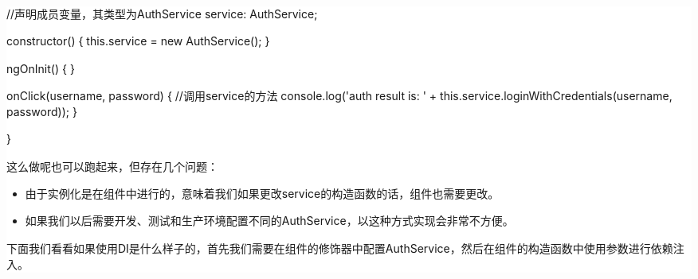   <span class="hljs-comment">//声明成员变量，其类型为AuthService</span>
  service: AuthService;

  <span class="hljs-keyword">constructor</span>() {
    <span class="hljs-keyword">this</span>.service = <span class="hljs-keyword">new</span> AuthService();
  }

  ngOnInit() {
  }

  onClick(username, password) {
    <span class="hljs-comment">//调用service的方法</span>
    <span class="hljs-built_in">console</span>.log(<span class="hljs-string">'auth result is: '</span> + <span class="hljs-keyword">this</span>.service.loginWithCredentials(username, password));
  }

}</code></pre>
<p>这么做呢也可以跑起来，但存在几个问题：</p>
<ul>
<li><p>由于实例化是在组件中进行的，意味着我们如果更改service的构造函数的话，组件也需要更改。</p></li>
<li><p>如果我们以后需要开发、测试和生产环境配置不同的AuthService，以这种方式实现会非常不方便。</p></li>
</ul>
<p>下面我们看看如果使用DI是什么样子的，首先我们需要在组件的修饰器中配置AuthService，然后在组件的构造函数中使用参数进行依赖注入。</p>
<div class="widget-codetool" style="display:none;">
      <div class="widget-codetool--inner">
      <span class="selectCode code-tool" data-toggle="tooltip" data-placement="top" title="" data-original-title="全选"></span>
      <span type="button" class="copyCode code-tool" data-toggle="tooltip" data-placement="top" data-clipboard-text="import { Component, OnInit } from '@angular/core';
import { AuthService } from '../core/auth.service';

@Component({
  selector: 'app-login',
  template: `
    <div>
      <input #usernameRef type=&quot;text&quot;>
      <input #passwordRef type=&quot;password&quot;>
      <button (click)=&quot;onClick(usernameRef.value, passwordRef.value)&quot;>Login</button>
    </div>
  `,
  styles: [],
  //在providers中配置AuthService
  providers:[AuthService]
})
export class LoginComponent implements OnInit {
  //在构造函数中将AuthService示例注入到成员变量service中
  //而且我们不需要显式声明成员变量service了
  constructor(private service: AuthService) {
  }

  ngOnInit() {
  }
